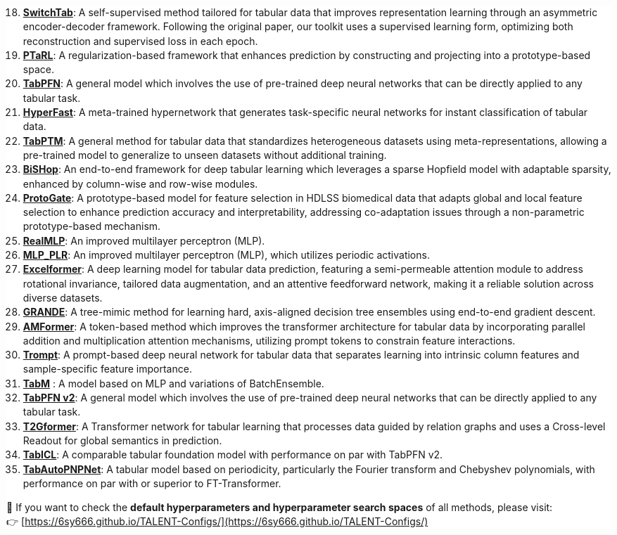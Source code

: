 18. **[SwitchTab](https://arxiv.org/abs/2401.02013)**: A self-supervised method tailored for tabular data that improves representation learning through an asymmetric encoder-decoder framework. Following the original paper, our toolkit uses a supervised learning form, optimizing both reconstruction and supervised loss in each epoch.
19. **[PTaRL](https://openreview.net/pdf?id=G32oY4Vnm8)**: A regularization-based framework that enhances prediction by constructing and projecting into a prototype-based space.
20. **[TabPFN](https://arxiv.org/abs/2207.01848)**: A general model which involves the use of pre-trained deep neural networks that can be directly applied to any tabular task.
21. **[HyperFast](https://arxiv.org/abs/2402.14335)**: A meta-trained hypernetwork that generates task-specific neural networks for instant classification of tabular data.
22. **[TabPTM](https://arxiv.org/abs/2311.00055)**: A general method for tabular data that standardizes heterogeneous datasets using meta-representations, allowing a pre-trained model to generalize to unseen datasets without additional training.
23. **[BiSHop](https://arxiv.org/abs/2404.03830)**: An end-to-end framework for deep tabular learning which leverages a sparse Hopfield model with adaptable sparsity, enhanced by column-wise and row-wise modules.
24. **[ProtoGate](https://arxiv.org/abs/2306.12330)**: A prototype-based model for feature selection in HDLSS biomedical data that adapts global and local feature selection to enhance prediction accuracy and interpretability, addressing co-adaptation issues through a non-parametric prototype-based mechanism.
25. **[RealMLP](https://arxiv.org/abs/2407.04491)**: An improved multilayer perceptron (MLP).
26. **[MLP_PLR](https://arxiv.org/abs/2203.05556)**: An improved multilayer perceptron (MLP), which utilizes periodic activations.
27. **[Excelformer](https://arxiv.org/abs/2301.02819)**: A deep learning model for tabular data prediction, featuring a semi-permeable attention module to address rotational invariance, tailored data augmentation, and an attentive feedforward network, making it a reliable solution across diverse datasets.
28. **[GRANDE](https://arxiv.org/abs/2309.17130)**: A tree-mimic method for learning hard, axis-aligned decision tree ensembles using end-to-end gradient descent.
29. **[AMFormer](https://arxiv.org/abs/2402.02334)**: A token-based method which improves the transformer architecture for tabular data by incorporating parallel addition and multiplication attention mechanisms, utilizing prompt tokens to constrain feature interactions.
30. **[Trompt](https://arxiv.org/abs/2305.18446)**: A prompt-based deep neural network for tabular data that separates learning into intrinsic column features and sample-specific feature importance.
31. **[TabM](https://arxiv.org/abs/2410.24210)** :  A model based on MLP and variations of BatchEnsemble.
32. **[TabPFN v2](https://doi.org/10.1038/s41586-024-08328-6)**: A general model which involves the use of pre-trained deep neural networks that can be directly applied to any tabular task.
33. **[T2Gformer](https://arxiv.org/abs/2211.16887)**: A Transformer network for tabular learning that processes data guided by relation graphs and uses a Cross-level Readout for global semantics in prediction.
34. **[TabICL](https://arxiv.org/abs/2502.05564)**: A comparable tabular foundation model with performance on par with TabPFN v2.
35. **[TabAutoPNPNet](https://www.mdpi.com/2079-9292/14/6/1165)**: A tabular model based on periodicity, particularly the Fourier transform and Chebyshev polynomials, with performance on par with or superior to FT-Transformer. 


🔧 If you want to check the **default hyperparameters and hyperparameter search spaces** of all methods, please visit:  
👉 [https://6sy666.github.io/TALENT-Configs/](https://6sy666.github.io/TALENT-Configs/)
